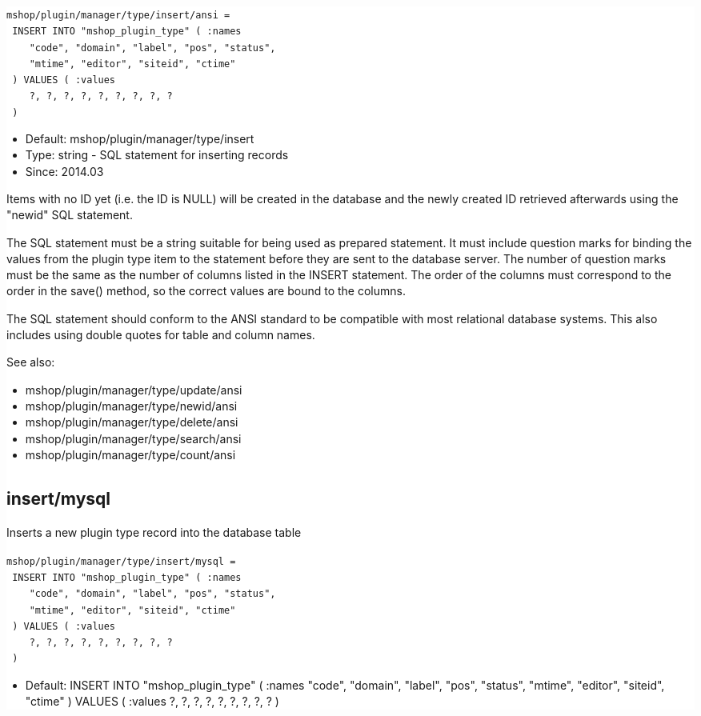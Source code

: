 ```
mshop/plugin/manager/type/insert/ansi = 
 INSERT INTO "mshop_plugin_type" ( :names
 	"code", "domain", "label", "pos", "status",
 	"mtime", "editor", "siteid", "ctime"
 ) VALUES ( :values
 	?, ?, ?, ?, ?, ?, ?, ?, ?
 )
```

* Default: mshop/plugin/manager/type/insert
* Type: string - SQL statement for inserting records
* Since: 2014.03

Items with no ID yet (i.e. the ID is NULL) will be created in
the database and the newly created ID retrieved afterwards
using the "newid" SQL statement.

The SQL statement must be a string suitable for being used as
prepared statement. It must include question marks for binding
the values from the plugin type item to the statement before they are
sent to the database server. The number of question marks must
be the same as the number of columns listed in the INSERT
statement. The order of the columns must correspond to the
order in the save() method, so the correct values are
bound to the columns.

The SQL statement should conform to the ANSI standard to be
compatible with most relational database systems. This also
includes using double quotes for table and column names.

See also:

* mshop/plugin/manager/type/update/ansi
* mshop/plugin/manager/type/newid/ansi
* mshop/plugin/manager/type/delete/ansi
* mshop/plugin/manager/type/search/ansi
* mshop/plugin/manager/type/count/ansi

## insert/mysql

Inserts a new plugin type record into the database table

```
mshop/plugin/manager/type/insert/mysql = 
 INSERT INTO "mshop_plugin_type" ( :names
 	"code", "domain", "label", "pos", "status",
 	"mtime", "editor", "siteid", "ctime"
 ) VALUES ( :values
 	?, ?, ?, ?, ?, ?, ?, ?, ?
 )
```

* Default: 
 INSERT INTO "mshop_plugin_type" ( :names
 	"code", "domain", "label", "pos", "status",
 	"mtime", "editor", "siteid", "ctime"
 ) VALUES ( :values
 	?, ?, ?, ?, ?, ?, ?, ?, ?
 )
